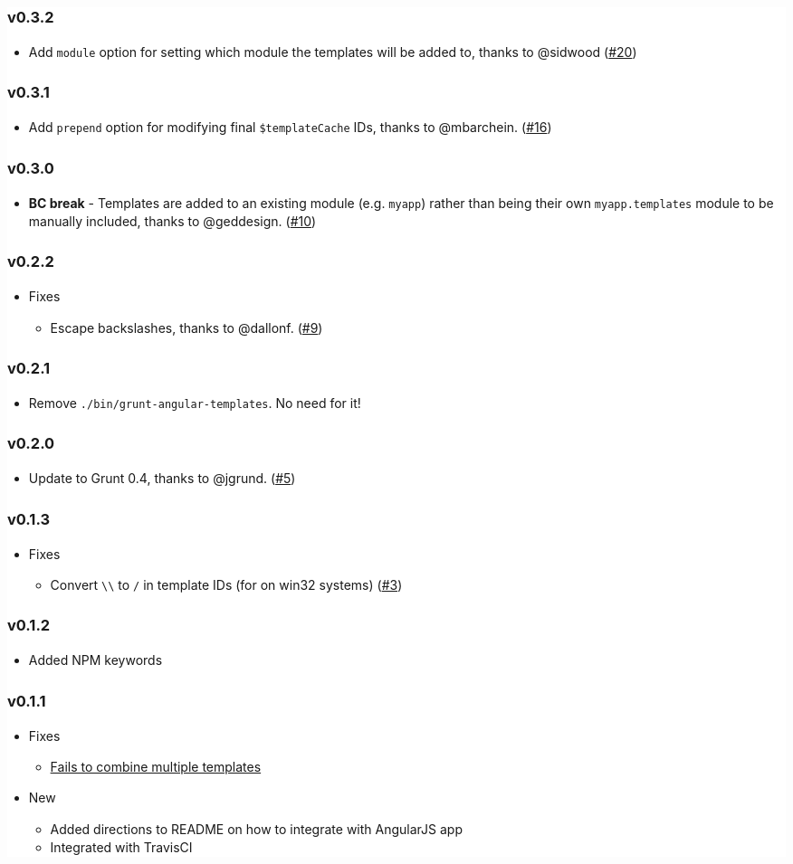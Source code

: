 ### v0.3.2

- Add `module` option for setting which module the templates will be added to, thanks to @sidwood ([#20](https://github.com/ericclemmons/grunt-angular-templates/pull/20))

### v0.3.1

- Add `prepend` option for modifying final `$templateCache` IDs, thanks to @mbarchein. ([#16](https://github.com/ericclemmons/grunt-angular-templates/pull/16))

### v0.3.0

- **BC break** - Templates are added to an existing module (e.g. `myapp`) rather than being their own `myapp.templates` module to be manually included, thanks to @geddesign. ([#10](https://github.com/ericclemmons/grunt-angular-templates/issues/10))

### v0.2.2

- Fixes

  - Escape backslashes, thanks to @dallonf. ([#9](https://github.com/ericclemmons/grunt-angular-templates/pull/9))

### v0.2.1

  - Remove `./bin/grunt-angular-templates`.  No need for it!

### v0.2.0

  - Update to Grunt 0.4, thanks to @jgrund. ([#5](https://github.com/ericclemmons/grunt-angular-templates/issues/5))

### v0.1.3

- Fixes

    - Convert `\\` to `/` in template IDs (for on win32 systems) ([#3](https://github.com/ericclemmons/grunt-angular-templates/issues/3))

### v0.1.2

- Added NPM keywords

### v0.1.1

- Fixes

    - [Fails to combine multiple templates](https://github.com/ericclemmons/grunt-angular-templates/issues/1)

- New

    - Added directions to README on how to integrate with AngularJS app
    - Integrated with TravisCI
